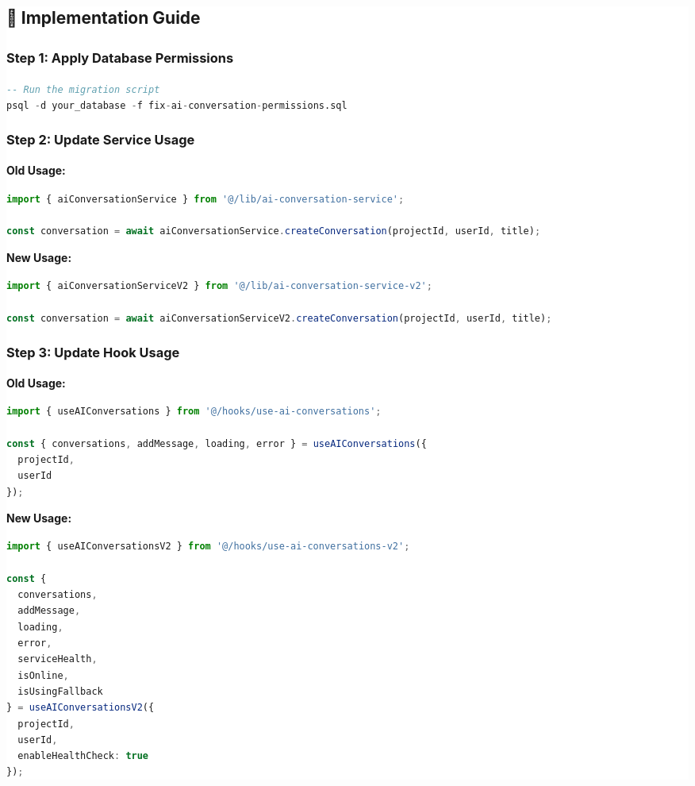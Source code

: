 ## 🚀 Implementation Guide

### Step 1: Apply Database Permissions

```sql
-- Run the migration script
psql -d your_database -f fix-ai-conversation-permissions.sql
```

### Step 2: Update Service Usage

**Old Usage:**
```typescript
import { aiConversationService } from '@/lib/ai-conversation-service';

const conversation = await aiConversationService.createConversation(projectId, userId, title);
```

**New Usage:**
```typescript
import { aiConversationServiceV2 } from '@/lib/ai-conversation-service-v2';

const conversation = await aiConversationServiceV2.createConversation(projectId, userId, title);
```

### Step 3: Update Hook Usage

**Old Usage:**
```typescript
import { useAIConversations } from '@/hooks/use-ai-conversations';

const { conversations, addMessage, loading, error } = useAIConversations({
  projectId,
  userId
});
```

**New Usage:**
```typescript
import { useAIConversationsV2 } from '@/hooks/use-ai-conversations-v2';

const {
  conversations,
  addMessage,
  loading,
  error,
  serviceHealth,
  isOnline,
  isUsingFallback
} = useAIConversationsV2({
  projectId,
  userId,
  enableHealthCheck: true
});
```
